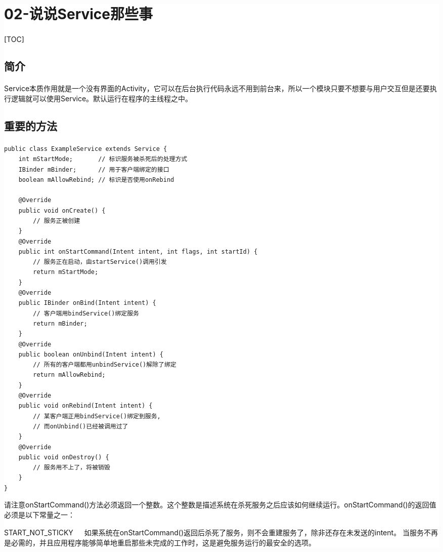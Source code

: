 # 02-说说Service那些事

[TOC]

## 简介

Service本质作用就是一个没有界面的Activity，它可以在后台执行代码永远不用到前台来，所以一个模块只要不想要与用户交互但是还要执行逻辑就可以使用Service。默认运行在程序的主线程之中。

## 重要的方法

```
public class ExampleService extends Service {
    int mStartMode;       // 标识服务被杀死后的处理方式
    IBinder mBinder;      // 用于客户端绑定的接口
    boolean mAllowRebind; // 标识是否使用onRebind

    @Override
    public void onCreate() {
        // 服务正被创建
    }
    @Override
    public int onStartCommand(Intent intent, int flags, int startId) {
        // 服务正在启动，由startService()调用引发
        return mStartMode;
    }
    @Override
    public IBinder onBind(Intent intent) {
        // 客户端用bindService()绑定服务
        return mBinder;
    }
    @Override
    public boolean onUnbind(Intent intent) {
        // 所有的客户端都用unbindService()解除了绑定
        return mAllowRebind;
    }
    @Override
    public void onRebind(Intent intent) {
        // 某客户端正用bindService()绑定到服务,
        // 而onUnbind()已经被调用过了
    }
    @Override
    public void onDestroy() {
        // 服务用不上了，将被销毁
    }
}
```

请注意onStartCommand()方法必须返回一个整数。这个整数是描述系统在杀死服务之后应该如何继续运行。onStartCommand()的返回值必须是以下常量之一：

START_NOT_STICKY 　 如果系统在onStartCommand()返回后杀死了服务，则不会重建服务了，除非还存在未发送的intent。 当服务不再是必需的，并且应用程序能够简单地重启那些未完成的工作时，这是避免服务运行的最安全的选项。　 　 
